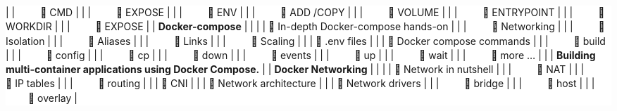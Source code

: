 |                         | &emsp;&emsp; :small_orange_diamond: CMD                                        |
|                         | &emsp;&emsp; :small_orange_diamond: EXPOSE                                     |
|                         | &emsp;&emsp; :small_orange_diamond: ENV                                        |
|                         | &emsp;&emsp; :small_orange_diamond: ADD /COPY                                  |
|                         | &emsp;&emsp; :small_orange_diamond: VOLUME                                     |
|                         | &emsp;&emsp; :small_orange_diamond: ENTRYPOINT                                 |
|                         | &emsp;&emsp; :small_orange_diamond: WORKDIR                                    |
|                         | &emsp;&emsp; :small_orange_diamond: EXPOSE                                     |
| **Docker-compose**      |                                                                                |
|                         | :small_blue_diamond: In-depth Docker-compose hands-on                          |
|                         | &emsp;&emsp; :small_orange_diamond: Networking                                 |
|                         | &emsp;&emsp; :small_orange_diamond: Isolation                                  |
|                         | &emsp;&emsp; :small_orange_diamond: Aliases                                    |
|                         | &emsp;&emsp; :small_orange_diamond: Links                                      |
|                         | &emsp;&emsp; :small_orange_diamond: Scaling                                    |
|                         | :small_blue_diamond: .env files                                                |
|                         | :small_blue_diamond: Docker compose commands                                   |
|                         | &emsp;&emsp; :small_orange_diamond: build                                      |
|                         | &emsp;&emsp; :small_orange_diamond: config                                     |
|                         | &emsp;&emsp; :small_orange_diamond: cp                                         |
|                         | &emsp;&emsp; :small_orange_diamond: down                                       |
|                         | &emsp;&emsp; :small_orange_diamond: events                                     |
|                         | &emsp;&emsp; :small_orange_diamond: up                                         |
|                         | &emsp;&emsp; :small_orange_diamond: wait                                       |
|                         | &emsp;&emsp; :small_orange_diamond: more …                                     |
|                         | **Building multi-container applications using Docker Compose.**                |
| **Docker Networking**   |                                                                                |
|                         | :small_blue_diamond: Network in nutshell                                       |
|                         | &emsp;&emsp; :small_orange_diamond: NAT                                        |
|                         | &emsp;&emsp; :small_orange_diamond: IP tables                                  |
|                         | &emsp;&emsp; :small_orange_diamond: routing                                    |
|                         | :small_blue_diamond: CNI                                                       |
|                         | :small_blue_diamond: Network architecture                                      |
|                         | :small_blue_diamond: Network drivers                                           |
|                         | &emsp;&emsp; :small_orange_diamond: bridge                                     |
|                         | &emsp;&emsp; :small_orange_diamond: host                                       |
|                         | &emsp;&emsp; :small_orange_diamond: overlay                                    |